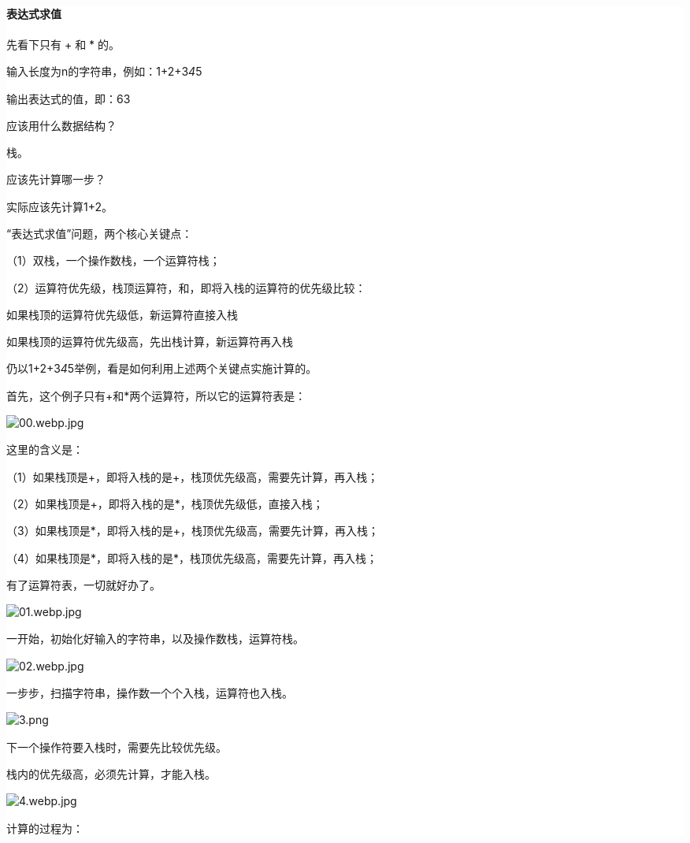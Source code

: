 #### 表达式求值

先看下只有 + 和 * 的。

输入长度为n的字符串，例如：1+2+3*4*5

输出表达式的值，即：63

应该用什么数据结构？

栈。

应该先计算哪一步？

实际应该先计算1+2。

“表达式求值”问题，两个核心关键点：

（1）双栈，一个操作数栈，一个运算符栈；

（2）运算符优先级，栈顶运算符，和，即将入栈的运算符的优先级比较：

如果栈顶的运算符优先级低，新运算符直接入栈

如果栈顶的运算符优先级高，先出栈计算，新运算符再入栈

仍以1+2+3*4*5举例，看是如何利用上述两个关键点实施计算的。

首先，这个例子只有+和*两个运算符，所以它的运算符表是：

![00.webp.jpg](https://cdn.acwing.com/media/article/image/2021/03/20/55289_095276ee89-00.webp.jpg)

这里的含义是：

（1）如果栈顶是+，即将入栈的是+，栈顶优先级高，需要先计算，再入栈；

（2）如果栈顶是+，即将入栈的是*，栈顶优先级低，直接入栈；

（3）如果栈顶是*，即将入栈的是+，栈顶优先级高，需要先计算，再入栈；

（4）如果栈顶是*，即将入栈的是*，栈顶优先级高，需要先计算，再入栈；

有了运算符表，一切就好办了。

![01.webp.jpg](https://cdn.acwing.com/media/article/image/2021/03/20/55289_0d357dc289-01.webp.jpg)

一开始，初始化好输入的字符串，以及操作数栈，运算符栈。

![02.webp.jpg](https://cdn.acwing.com/media/article/image/2021/03/20/55289_10cc705789-02.webp.jpg)

一步步，扫描字符串，操作数一个个入栈，运算符也入栈。

![3.png](https://cdn.acwing.com/media/article/image/2021/03/20/55289_14359ecb89-3.png)

下一个操作符要入栈时，需要先比较优先级。

栈内的优先级高，必须先计算，才能入栈。

![4.webp.jpg](https://cdn.acwing.com/media/article/image/2021/03/20/55289_17b96fe289-4.webp.jpg)

计算的过程为：
